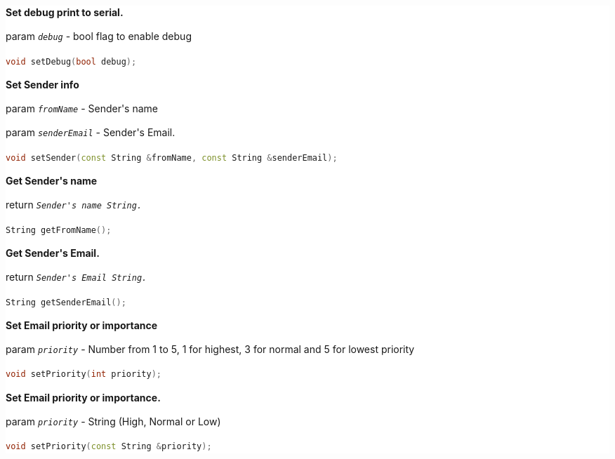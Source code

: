 




**Set debug print to serial.**

param *`debug`* - bool flag to enable debug

```C++
void setDebug(bool debug);
```






**Set Sender info**

param *`fromName`* - Sender's name

param *`senderEmail`* - Sender's Email.

```C++
void setSender(const String &fromName, const String &senderEmail);
```





**Get Sender's name**

return *`Sender's name String.`*

```C++
String getFromName();
```





**Get Sender's Email.**

return *`Sender's Email String.`*

```C++
String getSenderEmail();
```




**Set Email priority or importance**

param *`priority`* - Number from 1 to 5, 1 for highest, 3 for normal and 5 for lowest priority

```C++
void setPriority(int priority);
```





**Set Email priority or importance.**

param *`priority`* - String (High, Normal or Low)

```C++
void setPriority(const String &priority);
```

